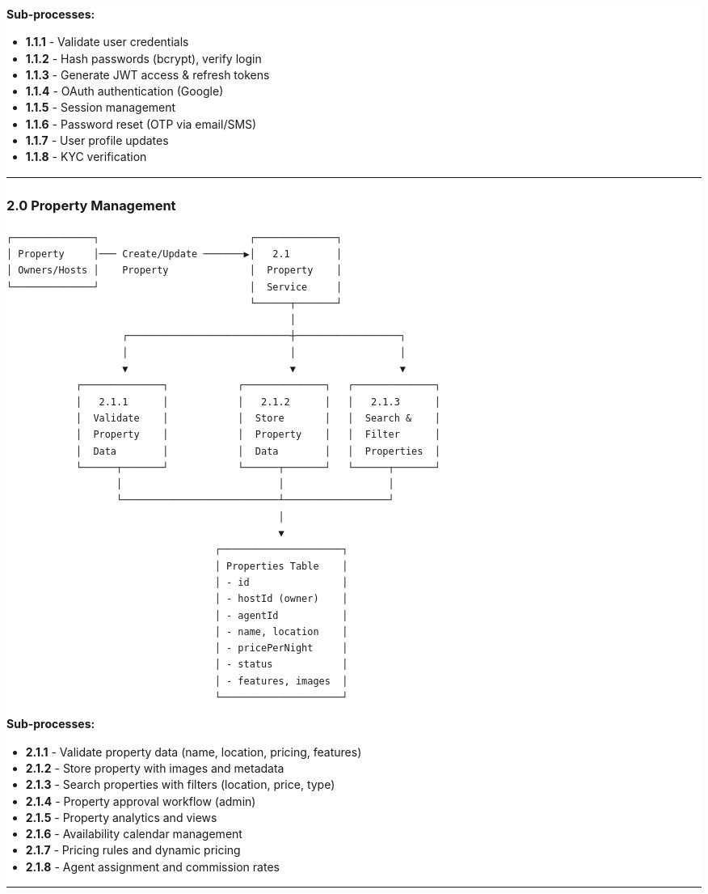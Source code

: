 **Sub-processes:**
- **1.1.1** - Validate user credentials
- **1.1.2** - Hash passwords (bcrypt), verify login
- **1.1.3** - Generate JWT access & refresh tokens
- **1.1.4** - OAuth authentication (Google)
- **1.1.5** - Session management
- **1.1.6** - Password reset (OTP via email/SMS)
- **1.1.7** - User profile updates
- **1.1.8** - KYC verification

---

### 2.0 Property Management

```
┌──────────────┐                          ┌──────────────┐
│ Property     │─── Create/Update ───────▶│   2.1        │
│ Owners/Hosts │    Property              │  Property    │
└──────────────┘                          │  Service     │
                                          └──────┬───────┘
                                                 │
                    ┌────────────────────────────┼──────────────────┐
                    │                            │                  │
                    ▼                            ▼                  ▼
            ┌──────────────┐            ┌──────────────┐   ┌──────────────┐
            │   2.1.1      │            │   2.1.2      │   │   2.1.3      │
            │  Validate    │            │  Store       │   │  Search &    │
            │  Property    │            │  Property    │   │  Filter      │
            │  Data        │            │  Data        │   │  Properties  │
            └──────┬───────┘            └──────┬───────┘   └──────┬───────┘
                   │                           │                  │
                   └───────────────────────────┴──────────────────┘
                                               │
                                               ▼
                                    ┌─────────────────────┐
                                    │ Properties Table    │
                                    │ - id                │
                                    │ - hostId (owner)    │
                                    │ - agentId           │
                                    │ - name, location    │
                                    │ - pricePerNight     │
                                    │ - status            │
                                    │ - features, images  │
                                    └─────────────────────┘
```

**Sub-processes:**
- **2.1.1** - Validate property data (name, location, pricing, features)
- **2.1.2** - Store property with images and metadata
- **2.1.3** - Search properties with filters (location, price, type)
- **2.1.4** - Property approval workflow (admin)
- **2.1.5** - Property analytics and views
- **2.1.6** - Availability calendar management
- **2.1.7** - Pricing rules and dynamic pricing
- **2.1.8** - Agent assignment and commission rates

---